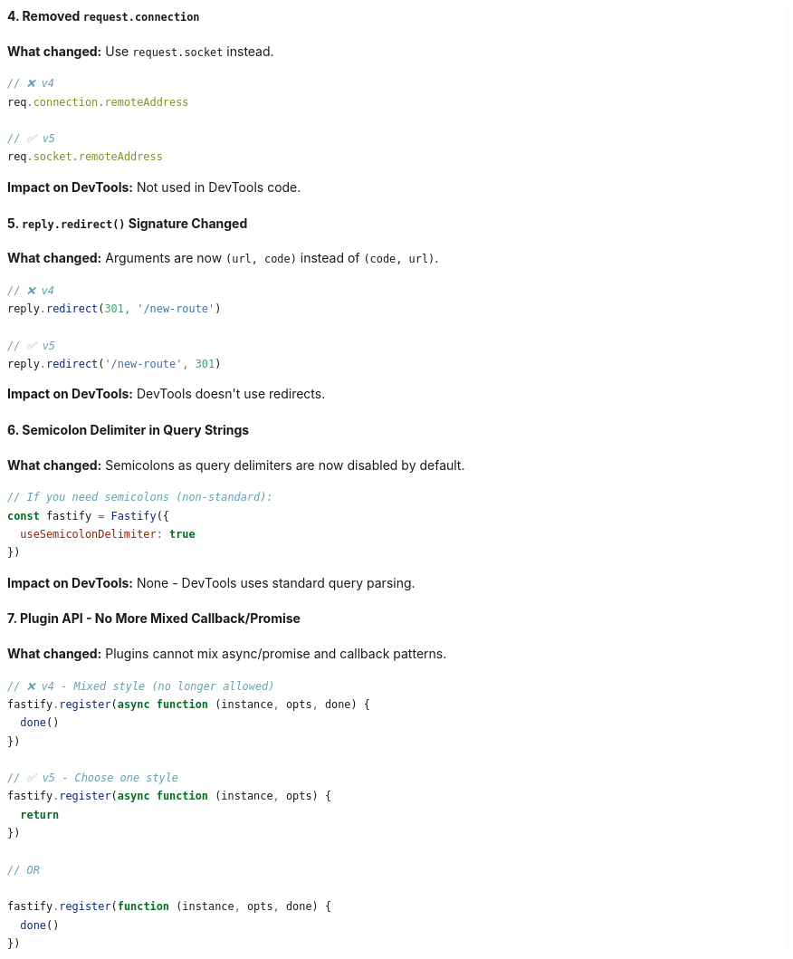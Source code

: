 #### 4. Removed `request.connection`

**What changed:** Use `request.socket` instead.

```javascript
// ❌ v4
req.connection.remoteAddress

// ✅ v5
req.socket.remoteAddress
```

**Impact on DevTools:** Not used in DevTools code.

#### 5. `reply.redirect()` Signature Changed

**What changed:** Arguments are now `(url, code)` instead of `(code, url)`.

```javascript
// ❌ v4
reply.redirect(301, '/new-route')

// ✅ v5
reply.redirect('/new-route', 301)
```

**Impact on DevTools:** DevTools doesn't use redirects.

#### 6. Semicolon Delimiter in Query Strings

**What changed:** Semicolons as query delimiters are now disabled by default.

```javascript
// If you need semicolons (non-standard):
const fastify = Fastify({
  useSemicolonDelimiter: true
})
```

**Impact on DevTools:** None - DevTools uses standard query parsing.

#### 7. Plugin API - No More Mixed Callback/Promise

**What changed:** Plugins cannot mix async/promise and callback patterns.

```javascript
// ❌ v4 - Mixed style (no longer allowed)
fastify.register(async function (instance, opts, done) {
  done()
})

// ✅ v5 - Choose one style
fastify.register(async function (instance, opts) {
  return
})

// OR

fastify.register(function (instance, opts, done) {
  done()
})
```

